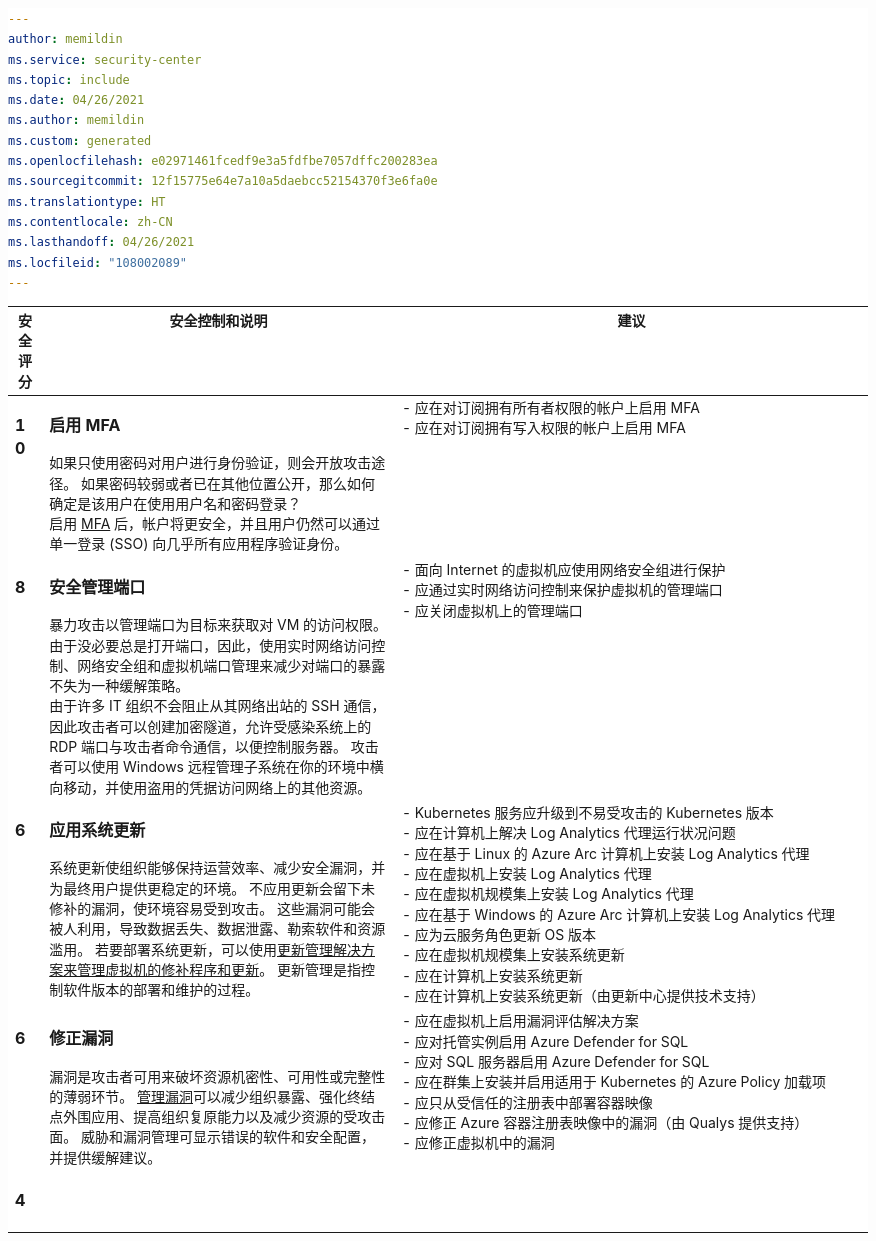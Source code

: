 ```yaml
---
author: memildin
ms.service: security-center
ms.topic: include
ms.date: 04/26/2021
ms.author: memildin
ms.custom: generated
ms.openlocfilehash: e02971461fcedf9e3a5fdfbe7057dffc200283ea
ms.sourcegitcommit: 12f15775e64e7a10a5daebcc52154370f3e6fa0e
ms.translationtype: HT
ms.contentlocale: zh-CN
ms.lasthandoff: 04/26/2021
ms.locfileid: "108002089"
---
```

<table class="tg">
<thead>
  <tr>
    <th class="tg-cly1"><b>安全评分</b></th>
    <th class="tg-cly1"><b>安全控制和说明</b></th>
    <th class="tg-cly1"><b>建议</b></th>
  </tr>
</thead>
<tbody>
  <tr>
    <td class="tg-lboi"><strong><p style="font-size: 16px">10</p></strong></td>
    <td class="tg-lboi"><strong><p style="font-size: 16px">启用 MFA</p></strong>如果只使用密码对用户进行身份验证，则会开放攻击途径。 如果密码较弱或者已在其他位置公开，那么如何确定是该用户在使用用户名和密码登录？<br>启用 <a href="https://www.microsoft.com/security/business/identity/mfa">MFA</a> 后，帐户将更安全，并且用户仍然可以通过单一登录 (SSO) 向几乎所有应用程序验证身份。</td>
    <td class="tg-lboi"; width=55%>- 应在对订阅拥有所有者权限的帐户上启用 MFA<br />- 应在对订阅拥有写入权限的帐户上启用 MFA</td>
  </tr>
  <tr>
    <td class="tg-lboi"><strong><p style="font-size: 16px">8</p></strong></td>
    <td class="tg-lboi"><strong><p style="font-size: 16px">安全管理端口</p></strong>暴力攻击以管理端口为目标来获取对 VM 的访问权限。 由于没必要总是打开端口，因此，使用实时网络访问控制、网络安全组和虚拟机端口管理来减少对端口的暴露不失为一种缓解策略。<br>由于许多 IT 组织不会阻止从其网络出站的 SSH 通信，因此攻击者可以创建加密隧道，允许受感染系统上的 RDP 端口与攻击者命令通信，以便控制服务器。 攻击者可以使用 Windows 远程管理子系统在你的环境中横向移动，并使用盗用的凭据访问网络上的其他资源。</td>
    <td class="tg-lboi"; width=55%>- 面向 Internet 的虚拟机应使用网络安全组进行保护<br />- 应通过实时网络访问控制来保护虚拟机的管理端口<br />- 应关闭虚拟机上的管理端口</td>
  </tr>
  <tr>
    <td class="tg-lboi"><strong><p style="font-size: 16px">6</p></strong></td>
    <td class="tg-lboi"><strong><p style="font-size: 16px">应用系统更新</p></strong>系统更新使组织能够保持运营效率、减少安全漏洞，并为最终用户提供更稳定的环境。 不应用更新会留下未修补的漏洞，使环境容易受到攻击。 这些漏洞可能会被人利用，导致数据丢失、数据泄露、勒索软件和资源滥用。 若要部署系统更新，可以使用<a href="/azure/automation/update-management/overview">更新管理解决方案来管理虚拟机的修补程序和更新</a>。 更新管理是指控制软件版本的部署和维护的过程。</td>
    <td class="tg-lboi"; width=55%>- Kubernetes 服务应升级到不易受攻击的 Kubernetes 版本<br />- 应在计算机上解决 Log Analytics 代理运行状况问题<br />- 应在基于 Linux 的 Azure Arc 计算机上安装 Log Analytics 代理<br />- 应在虚拟机上安装 Log Analytics 代理<br />- 应在虚拟机规模集上安装 Log Analytics 代理<br />- 应在基于 Windows 的 Azure Arc 计算机上安装 Log Analytics 代理<br />- 应为云服务角色更新 OS 版本<br />- 应在虚拟机规模集上安装系统更新<br />- 应在计算机上安装系统更新<br />- 应在计算机上安装系统更新（由更新中心提供技术支持）</td>
  </tr>
  <tr>
    <td class="tg-lboi"><strong><p style="font-size: 16px">6</p></strong></td>
    <td class="tg-lboi"><strong><p style="font-size: 16px">修正漏洞</p></strong>漏洞是攻击者可用来破坏资源机密性、可用性或完整性的薄弱环节。 <a href="/windows/security/threat-protection/microsoft-defender-atp/next-gen-threat-and-vuln-mgt">管理漏洞</a>可以减少组织暴露、强化终结点外围应用、提高组织复原能力以及减少资源的受攻击面。 威胁和漏洞管理可显示错误的软件和安全配置，并提供缓解建议。</td>
    <td class="tg-lboi"; width=55%>- 应在虚拟机上启用漏洞评估解决方案<br />- 应对托管实例启用 Azure Defender for SQL<br />- 应对 SQL 服务器启用 Azure Defender for SQL<br />- 应在群集上安装并启用适用于 Kubernetes 的 Azure Policy 加载项<br />- 应只从受信任的注册表中部署容器映像<br />- 应修正 Azure 容器注册表映像中的漏洞（由 Qualys 提供支持）<br />- 应修正虚拟机中的漏洞</td>
  </tr>
  <tr>
    <td class="tg-lboi"><strong><p style="font-size: 16px">4</p></strong></td>